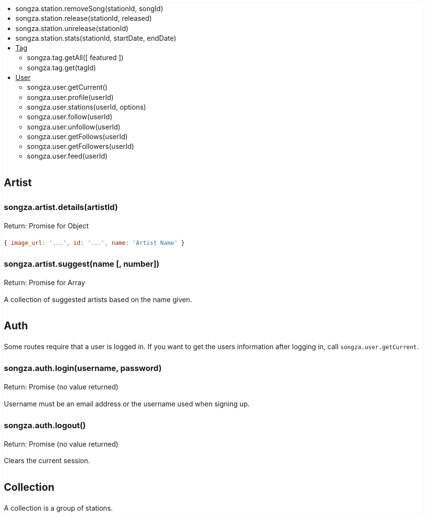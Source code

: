    - songza.station.removeSong(stationId, songId)
   - songza.station.release(stationId, released)
   - songza.station.unrelease(stationId)
   - songza.station.stats(stationId, startDate, endDate)
 - [Tag](#tag)
   - songza.tag.getAll([ featured ])
   - songza.tag.get(tagId)
 - [User](#user)
   - songza.user.getCurrent()
   - songza.user.profile(userId)
   - songza.user.stations(userId, options)
   - songza.user.follow(userId)
   - songza.user.unfollow(userId)
   - songza.user.getFollows(userId)
   - songza.user.getFollowers(userId)
   - songza.user.feed(userId)

## Artist

### songza.artist.details(artistId)

Return: Promise for Object

```javascript
{ image_url: '...', id: '...', name: 'Artist Name' }
```

### songza.artist.suggest(name [, number])

Return: Promise for Array

A collection of suggested artists based on the name given.

## Auth

Some routes require that a user is logged in. If you want to get the users information after logging in, call `songza.user.getCurrent`.

### songza.auth.login(username, password)

Return: Promise (no value returned)

Username must be an email address or the username used when signing up.

### songza.auth.logout()

Return: Promise (no value returned)

Clears the current session.

## Collection

A collection is a group of stations.
